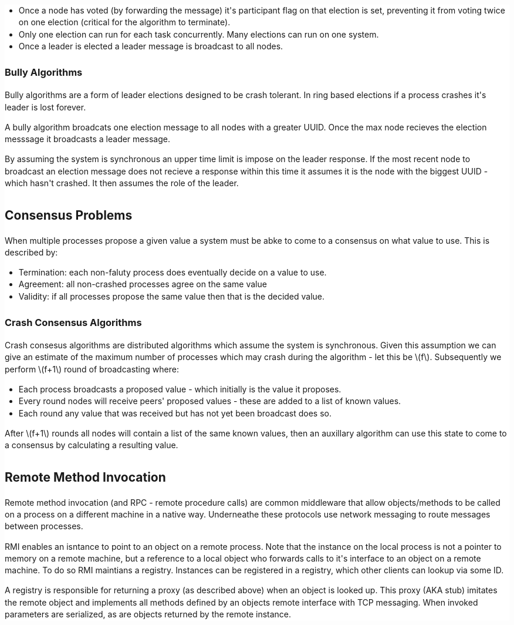 - Once a node has voted (by forwarding the message) it's participant flag on that election is set, preventing it from voting twice on one election (critical for the algorithm to terminate).
- Only one election can run for each task concurrently. Many elections can run on one system.
- Once a leader is elected a leader message is broadcast to all nodes.

### Bully Algorithms

Bully algorithms are a form of leader elections designed to be crash tolerant. In ring based elections if a process crashes it's leader is lost forever.

A bully algorithm broadcats one election message to all nodes with a greater UUID. Once the max node recieves the election messsage it broadcasts a leader message.

By assuming the system is synchronous an upper time limit is impose on the leader response. If the most recent node to broadcast an election message does not recieve a response within this time it assumes it is the node with the biggest UUID - which hasn't crashed. It then assumes the role of the leader.

## Consensus Problems

When multiple processes propose a given value a system must be abke to come to a consensus on what value to use. This is described by:

- Termination: each non-faluty process does eventually decide on a value to use.
- Agreement: all non-crashed processes agree on the same value
- Validity: if all processes propose the same value then that is the decided value.

### Crash Consensus Algorithms 

Crash consesus algorithms are distributed algorithms which assume the system is synchronous. Given this assumption we can give an estimate of the maximum number of processes which may crash during the algorithm - let this be \\(f\\). Subsequently we perform \\(f+1\\) round of broadcasting where:

- Each process broadcasts a proposed value - which initially is the value it proposes.
- Every round nodes will receive peers' proposed values - these are added to a list of known values.
- Each round any value that was received but has not yet been broadcast does so.

After \\(f+1\\) rounds all nodes will contain a list of the same known values, then an auxillary algorithm can use this state to come to a consensus by calculating a resulting value.

## Remote Method Invocation

Remote method invocation (and RPC - remote procedure calls) are common middleware that allow objects/methods to be called on a process on a different machine in a native way. Underneathe these protocols use network messaging to route messages between processes.

RMI enables an isntance to point to an object on a remote process. Note that the instance on the local process is not a pointer to memory on a remote machine, but a reference to a local object who forwards calls to it's interface to an object on a remote machine. To do so RMI maintians a registry. Instances can be registered in a registry, which other clients can lookup via some ID.

A registry is responsible for returning a proxy (as described above) when an object is looked up. This proxy (AKA stub) imitates the remote object and implements all methods defined by an objects remote interface with TCP messaging. When invoked parameters are serialized, as are objects returned by the remote instance. 

